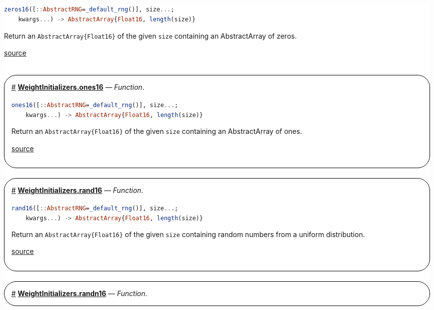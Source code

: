 


```julia
zeros16([::AbstractRNG=_default_rng()], size...;
    kwargs...) -> AbstractArray{Float16, length(size)}
```


Return an `AbstractArray{Float16}` of the given `size` containing an AbstractArray of zeros.


[source](https://github.com/LuxDL/WeightInitializers.jl/blob/v0.1.6/src/initializers.jl#L7-L12)

</div>
<br>
<div style='border-width:1px; border-style:solid; border-color:black; padding: 1em; border-radius: 25px;'>
<a id='WeightInitializers.ones16' href='#WeightInitializers.ones16'>#</a>&nbsp;<b><u>WeightInitializers.ones16</u></b> &mdash; <i>Function</i>.




```julia
ones16([::AbstractRNG=_default_rng()], size...;
    kwargs...) -> AbstractArray{Float16, length(size)}
```


Return an `AbstractArray{Float16}` of the given `size` containing an AbstractArray of ones.


[source](https://github.com/LuxDL/WeightInitializers.jl/blob/v0.1.6/src/initializers.jl#L7-L12)

</div>
<br>
<div style='border-width:1px; border-style:solid; border-color:black; padding: 1em; border-radius: 25px;'>
<a id='WeightInitializers.rand16' href='#WeightInitializers.rand16'>#</a>&nbsp;<b><u>WeightInitializers.rand16</u></b> &mdash; <i>Function</i>.




```julia
rand16([::AbstractRNG=_default_rng()], size...;
    kwargs...) -> AbstractArray{Float16, length(size)}
```


Return an `AbstractArray{Float16}` of the given `size` containing random numbers from a uniform distribution.


[source](https://github.com/LuxDL/WeightInitializers.jl/blob/v0.1.6/src/initializers.jl#L14-L19)

</div>
<br>
<div style='border-width:1px; border-style:solid; border-color:black; padding: 1em; border-radius: 25px;'>
<a id='WeightInitializers.randn16' href='#WeightInitializers.randn16'>#</a>&nbsp;<b><u>WeightInitializers.randn16</u></b> &mdash; <i>Function</i>.
